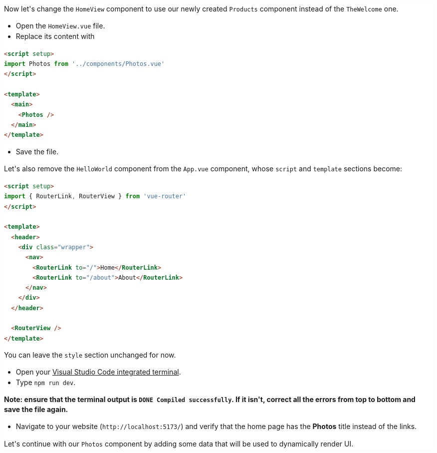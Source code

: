 Now let's change the `HomeView` component to use our newly created `Products` component instead of the `TheWelcome` one. 

- Open the `HomeView.vue` file.
- Replace its content with

```html
<script setup>
import Photos from '../components/Photos.vue'
</script>

<template>
  <main>
    <Photos />
  </main>
</template>
```

- Save the file.

Let's also remove the `HelloWorld` component from the `App.vue` component, whose `script` and `template` sections become:

```html
<script setup>
import { RouterLink, RouterView } from 'vue-router'
</script>

<template>
  <header>
    <div class="wrapper">
      <nav>
        <RouterLink to="/">Home</RouterLink>
        <RouterLink to="/about">About</RouterLink>
      </nav>
    </div>
  </header>

  <RouterView />
</template>
```

You can leave the `style` section unchanged for now.


- Open your [Visual Studio Code integrated terminal](https://code.visualstudio.com/docs/editor/integrated-terminal). 
- Type `npm run dev`.

**Note: ensure that the terminal output is ```DONE Compiled successfully```. If it isn't, correct all the errors from top to bottom and save the file again.** 

- Navigate to your website (`http://localhost:5173/`) and verify that the home page has the **Photos** title instead of the links.

Let's continue with our `Photos` component by adding some data that will be used to dynamically render UI.
